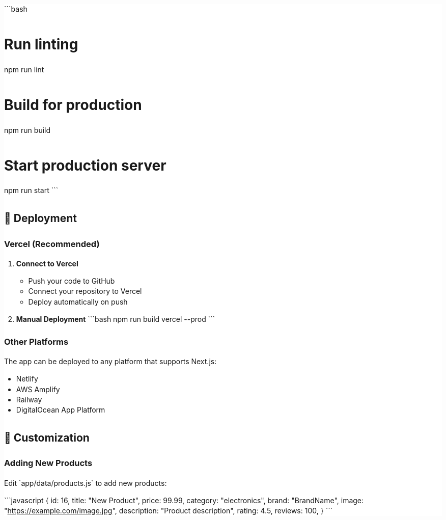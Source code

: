 \`\`\`bash
# Run linting
npm run lint

# Build for production
npm run build

# Start production server
npm run start
\`\`\`

## 🚀 Deployment

### Vercel (Recommended)

1. **Connect to Vercel**
   - Push your code to GitHub
   - Connect your repository to Vercel
   - Deploy automatically on push

2. **Manual Deployment**
   \`\`\`bash
   npm run build
   vercel --prod
   \`\`\`

### Other Platforms
The app can be deployed to any platform that supports Next.js:
- Netlify
- AWS Amplify
- Railway
- DigitalOcean App Platform

## 🎨 Customization

### Adding New Products
Edit \`app/data/products.js\` to add new products:

\`\`\`javascript
{
  id: 16,
  title: "New Product",
  price: 99.99,
  category: "electronics",
  brand: "BrandName",
  image: "https://example.com/image.jpg",
  description: "Product description",
  rating: 4.5,
  reviews: 100,
}
\`\`\`
